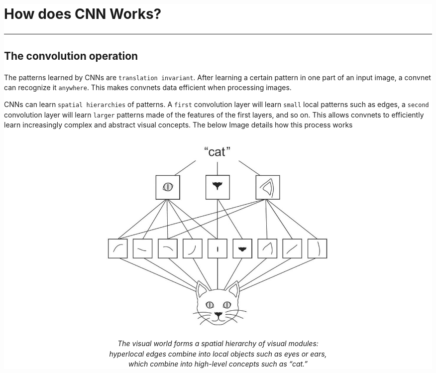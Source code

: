 # **How does CNN Works?**

---

## **The convolution operation**
The patterns learned by CNNs are `translation invariant`. After learning a certain pattern in one part of an input image, a convnet can recognize it `anywhere`. This makes convnets data efficient when processing images.

CNNs can learn `spatial hierarchies` of patterns. A `first` convolution layer will learn `small` local patterns such as edges, a `second` convolution layer will learn `larger` patterns made of the features of the first layers, and so on. This allows convnets to efficiently learn increasingly complex and abstract visual concepts. The below Image details how this process works

<p align="center"> 
<img src="/static/assets/img/blog/cnn.jpg" width="60%"><br>
<I>The visual world forms a spatial hierarchy of visual modules: <br>hyperlocal edges combine into local objects such as eyes or ears, <br>which combine into high-level concepts such as “cat.”</I>
</p>
